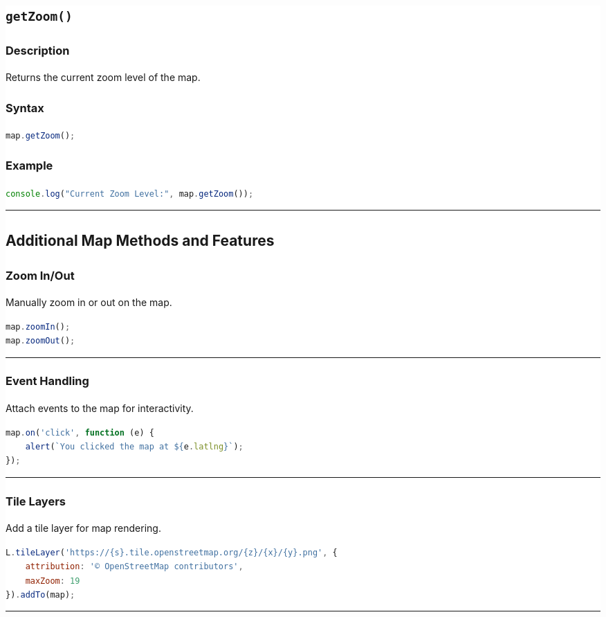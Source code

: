 
## `getZoom()`

### **Description**
Returns the current zoom level of the map.

### **Syntax**
```javascript
map.getZoom();
```

### **Example**
```javascript
console.log("Current Zoom Level:", map.getZoom());
```

---

## **Additional Map Methods and Features**

### **Zoom In/Out**
Manually zoom in or out on the map.

```javascript
map.zoomIn();
map.zoomOut();
```

---

### **Event Handling**
Attach events to the map for interactivity.

```javascript
map.on('click', function (e) {
    alert(`You clicked the map at ${e.latlng}`);
});
```

---

### **Tile Layers**
Add a tile layer for map rendering.

```javascript
L.tileLayer('https://{s}.tile.openstreetmap.org/{z}/{x}/{y}.png', {
    attribution: '© OpenStreetMap contributors',
    maxZoom: 19
}).addTo(map);
```

---
